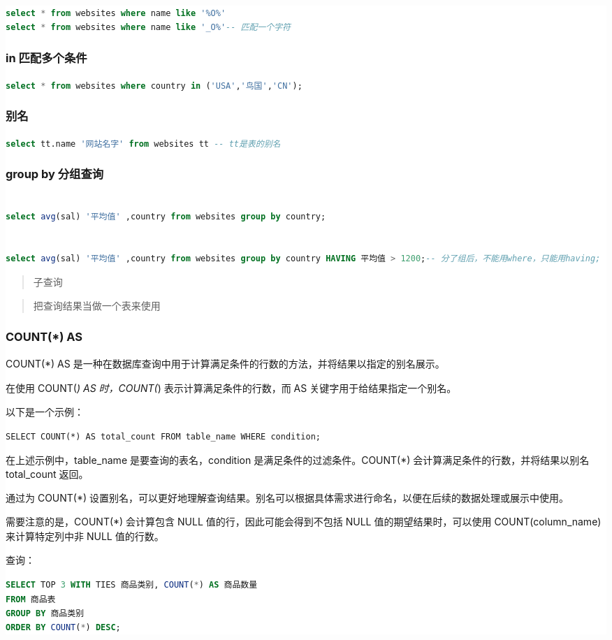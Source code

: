 ```sql
select * from websites where name like '%O%'
select * from websites where name like '_O%'-- 匹配一个字符
```



### in 匹配多个条件

```sql
select * from websites where country in ('USA','鸟国','CN');
```

### 别名

```sql
select tt.name '网站名字' from websites tt -- tt是表的别名
```

### group by 分组查询

~~~sql

select avg(sal) '平均值' ,country from websites group by country;


select avg(sal) '平均值' ,country from websites group by country HAVING 平均值 > 1200;-- 分了组后，不能用where，只能用having;
~~~

> 子查询
>

> 把查询结果当做一个表来使用
>

### COUNT(*) AS 

COUNT(*) AS 是一种在数据库查询中用于计算满足条件的行数的方法，并将结果以指定的别名展示。

在使用 COUNT(*) AS 时，COUNT(*) 表示计算满足条件的行数，而 AS 关键字用于给结果指定一个别名。

以下是一个示例：

```
SELECT COUNT(*) AS total_count FROM table_name WHERE condition;
```

在上述示例中，table_name 是要查询的表名，condition 是满足条件的过滤条件。COUNT(*) 会计算满足条件的行数，并将结果以别名 total_count 返回。

通过为 COUNT(*) 设置别名，可以更好地理解查询结果。别名可以根据具体需求进行命名，以便在后续的数据处理或展示中使用。

需要注意的是，COUNT(*) 会计算包含 NULL 值的行，因此可能会得到不包括 NULL 值的期望结果时，可以使用 COUNT(column_name) 来计算特定列中非 NULL 值的行数。

查询：

```sql
SELECT TOP 3 WITH TIES 商品类别, COUNT(*) AS 商品数量
FROM 商品表
GROUP BY 商品类别
ORDER BY COUNT(*) DESC;
```
